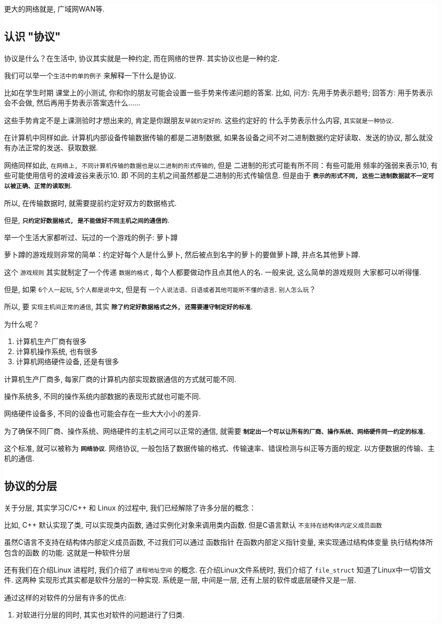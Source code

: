 更大的网络就是, 广域网WAN等.

## 认识 "协议"

协议是什么？在生活中, 协议其实就是一种约定, 而在网络的世界. 其实协议也是一种约定.

我们可以举一个`生活中的单的例子` 来解释一下什么是协议. 

比如在学生时期 课堂上的小测试, 你和你的朋友可能会设置一些手势来传递问题的答案. 比如, 问方: 先用手势表示题号; 回答方: 用手势表示会不会做, 然后再用手势表示答案选什么……

这些手势肯定不是上课测验时才想出来的, 肯定是你跟朋友`早就约定好的`. 这些约定好的 什么手势表示什么内容, `其实就是一种协议`.

在计算机中同样如此. 计算机内部设备传输数据传输的都是二进制数据, 如果各设备之间不对二进制数据约定好读取、发送的协议, 那么就没有办法正常的发送、获取数据. 

网络同样如此, `在网络上, 不同计算机传输的数据也是以二进制的形式传输的`, 但是 二进制的形式可能有所不同：有些可能用 频率的强弱来表示10, 有些可能使用信号的波峰波谷来表示10. 即 不同的主机之间虽然都是二进制的形式传输信息. 但是由于 **`表示的形式不同, 这些二进制数据就不一定可以被正确、正常的读取到`**.

所以, 在传输数据时, 就需要提前约定好双方的数据格式. 

但是, **`只约定好数据格式, 是不能做好不同主机之间的通信的`**. 

举一个生活大家都听过、玩过的一个游戏的例子: 萝卜蹲

萝卜蹲的游戏规则非常的简单：约定好每个人是什么萝卜, 然后被点到名字的萝卜的要做萝卜蹲, 并点名其他萝卜蹲.

这个 `游戏规则` 其实就制定了一个传递 `数据的格式` , 每个人都要做动作且点其他人的名. 一般来说, 这么简单的游戏规则 大家都可以听得懂.

但是, 如果 `6个人一起玩`, `5个人都是说中文`, 但是有 `一个人说法语、日语或者其他可能听不懂的语言`. `别人怎么玩`？

所以, 要 `实现主机间正常的通信`, 其实 **`除了约定好数据格式之外, 还需要遵守制定好的标准`**.

为什么呢？

1. 计算机生产厂商有很多
2. 计算机操作系统, 也有很多
3. 计算机网络硬件设备, 还是有很多

计算机生产厂商多, 每家厂商的计算机内部实现数据通信的方式就可能不同.

操作系统多, 不同的操作系统内部数据的表现形式就也可能不同.

网络硬件设备多, 不同的设备也可能会存在一些大大小小的差异.

为了确保不同厂商、操作系统、网络硬件的主机之间可以正常的通信, 就需要 **`制定出一个可以让所有的厂商、操作系统、网络硬件同一约定的标准`**.

这个标准, 就可以被称为 **`网络协议`**. 网络协议, 一般包括了数据传输的格式、传输速率、错误检测与纠正等方面的规定. 以方便数据的传输、主机的通信.

## 协议的分层

关于分层, 其实学习C/C++ 和 Linux 的过程中, 我们已经解除了许多分层的概念：

比如, C++ 默认实现了类, 可以实现类内函数, 通过实例化对象来调用类内函数. 但是C语言默认 `不支持在结构体内定义成员函数`

虽然C语言不支持在结构体内部定义成员函数, 不过我们可以通过 函数指针 在函数内部定义指针变量, 来实现通过结构体变量 执行结构体所包含的函数 的功能. 这就是一种软件分层

还有我们在介绍Linux 进程时, 我们介绍了 `进程地址空间` 的概念. 在介绍Linux文件系统时, 我们介绍了 `file_struct` 知道了Linux中一切皆文件. 这两种 实现形式其实都是软件分层的一种实现. 系统是一层, 中间是一层, 还有上层的软件或底层硬件又是一层.

通过这样的对软件的分层有许多的优点:

1. 对软进行分层的同时, 其实也对软件的问题进行了归类.
